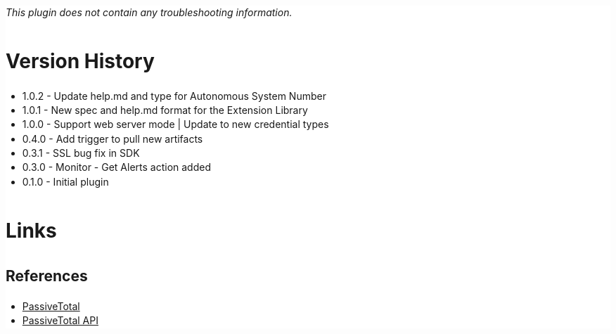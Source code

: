 _This plugin does not contain any troubleshooting information._

# Version History

* 1.0.2 - Update help.md and type for Autonomous System Number
* 1.0.1 - New spec and help.md format for the Extension Library
* 1.0.0 - Support web server mode | Update to new credential types
* 0.4.0 - Add trigger to pull new artifacts
* 0.3.1 - SSL bug fix in SDK
* 0.3.0 - Monitor - Get Alerts action added
* 0.1.0 - Initial plugin

# Links

## References

* [PassiveTotal](https://www.passivetotal.org/)
* [PassiveTotal API](https://api.passivetotal.org/api/docs/)
